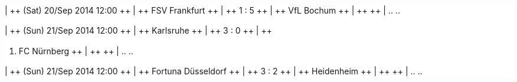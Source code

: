 | ++
(Sat) 20/Sep 2014 12:00  ++
| ++
FSV Frankfurt  ++
| ++
1 : 5  ++
| ++
VfL Bochum   ++
| ++
   ++
|
.. 
..

| ++
(Sun) 21/Sep 2014 12:00  ++
| ++
Karlsruhe  ++
| ++
3 : 0  ++
| ++
1. FC Nürnberg   ++
| ++
   ++
|
.. 
..

| ++
(Sun) 21/Sep 2014 12:00  ++
| ++
Fortuna Düsseldorf  ++
| ++
3 : 2  ++
| ++
Heidenheim   ++
| ++
   ++
|
.. 
..
